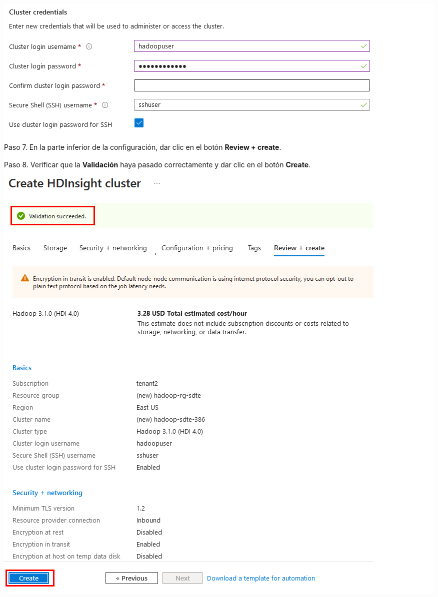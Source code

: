 ![azportal](../images/c92/img4.png)

Paso 7. En la parte inferior de la configuración, dar clic en el botón **Review + create**.

Paso 8. Verificar que la **Validación** haya pasado correctamente y dar clic en el botón **Create**.

![azportal](../images/c92/img5.png)
